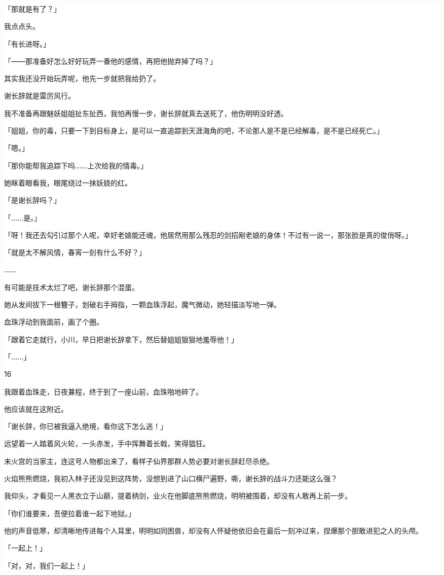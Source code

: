 「那就是有了？」

我点点头。

「有长进呀。」

「——那准备好怎么好好玩弄一番他的感情，再把他抛弃掉了吗？」

其实我还没开始玩弄呢，他先一步就把我给扔了。

谢长辞就是雷厉风行。

我不准备再跟魅妖姐姐扯东扯西，我怕再慢一步，谢长辞就真去送死了，他伤明明没好透。

「姐姐，你的毒，只要一下到目标身上，是可以一直追踪到天涯海角的吧，不论那人是不是已经解毒，是不是已经死亡。」

「嗯。」

「那你能帮我追踪下吗……上次给我的情毒。」

她眯着眼看我，眼尾绕过一抹妖娆的红。

「是谢长辞吗？」

「……是。」

「呀！我还去勾引过那个人呢，幸好老娘能还魂，他居然用那么残忍的剑招剐老娘的身体！不过有一说一，那张脸是真的俊俏呀。」

「就是太不解风情，春宵一刻有什么不好？」

……

有可能是技术太烂了吧，谢长辞那个混蛋。

她从发间拔下一根簪子，划破右手拇指，一颗血珠浮起，魔气微动，她轻描淡写地一弹。

血珠浮动到我面前，画了个圈。

「跟着它走就行，小川，早日把谢长辞拿下，然后替姐姐狠狠地羞辱他！」

「……」

16

我跟着血珠走，日夜兼程，终于到了一座山前，血珠啪地碎了。

他应该就在这附近。

「谢长辞，你已被我逼入绝境，看你这下怎么逃！」

远望着一人踏着风火轮，一头赤发，手中挥舞着长戟，笑得猖狂。

未火宫的当家主，连这号人物都出来了，看样子仙界那群人势必要对谢长辞赶尽杀绝。

火焰熊熊燃烧，我初入林子还没见到这阵势，没想到进了山口横尸遍野，嘶，谢长辞的战斗力还能这么强？

我仰头，才看见一人黑衣立于山巅，提着柄剑，业火在他脚底熊熊燃烧，明明被围着，却没有人敢再上前一步。

「你们谁要来，吾便拉着谁一起下地狱。」

他的声音低寒，却清晰地传进每个人耳里，明明如同困兽，却没有人怀疑他依旧会在最后一刻冲过来，捏爆那个胆敢进犯之人的头颅。

「一起上！」

「对，对，我们一起上！」

